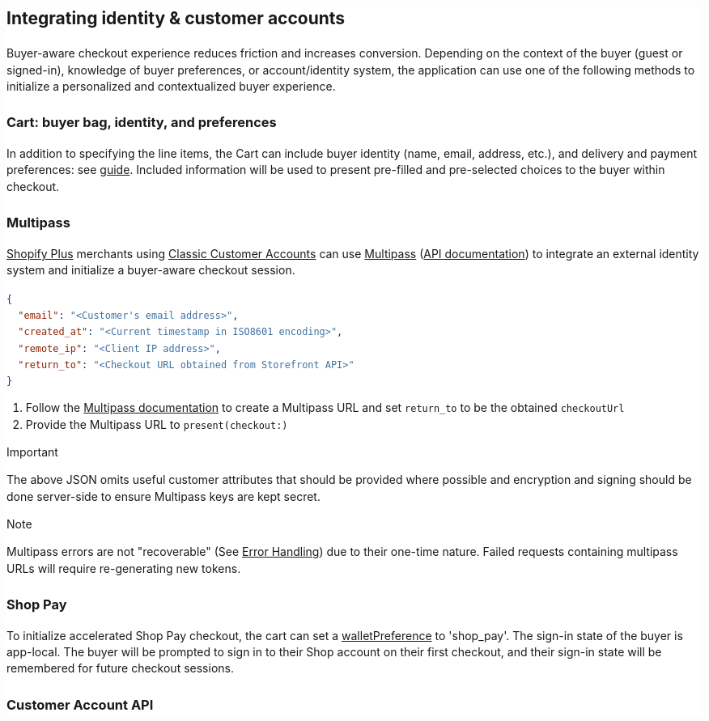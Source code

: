 ## Integrating identity & customer accounts

Buyer-aware checkout experience reduces friction and increases conversion. Depending on the context of the buyer (guest or signed-in), knowledge of buyer preferences, or account/identity system, the application can use one of the following methods to initialize a personalized and contextualized buyer experience.

### Cart: buyer bag, identity, and preferences

In addition to specifying the line items, the Cart can include buyer identity (name, email, address, etc.), and delivery and payment preferences: see [guide](https://shopify.dev/docs/custom-storefronts/building-with-the-storefront-api/cart/manage). Included information will be used to present pre-filled and pre-selected choices to the buyer within checkout.

### Multipass

[Shopify Plus](https://help.shopify.com/en/manual/intro-to-shopify/pricing-plans/plans-features/shopify-plus-plan) merchants using [Classic Customer Accounts](https://help.shopify.com/en/manual/customers/customer-accounts/classic-customer-accounts) can use [Multipass](https://shopify.dev/docs/api/multipass) ([API documentation](https://shopify.dev/docs/api/multipass)) to integrate an external identity system and initialize a buyer-aware checkout session.

```json
{
  "email": "<Customer's email address>",
  "created_at": "<Current timestamp in ISO8601 encoding>",
  "remote_ip": "<Client IP address>",
  "return_to": "<Checkout URL obtained from Storefront API>"
}
```

1. Follow the [Multipass documentation](https://shopify.dev/docs/api/multipass) to create a Multipass URL and set `return_to` to be the obtained `checkoutUrl`
2. Provide the Multipass URL to `present(checkout:)`

> [!IMPORTANT]
> The above JSON omits useful customer attributes that should be provided where possible and encryption and signing should be done server-side to ensure Multipass keys are kept secret.

> [!NOTE]
> Multipass errors are not "recoverable" (See [Error Handling](#error-handling)) due to their one-time nature. Failed requests containing multipass URLs
> will require re-generating new tokens.

### Shop Pay

To initialize accelerated Shop Pay checkout, the cart can set a [walletPreference](https://shopify.dev/docs/api/storefront/latest/mutations/cartBuyerIdentityUpdate#field-cartbuyeridentityinput-walletpreferences) to 'shop_pay'. The sign-in state of the buyer is app-local. The buyer will be prompted to sign in to their Shop account on their first checkout, and their sign-in state will be remembered for future checkout sessions.

### Customer Account API
